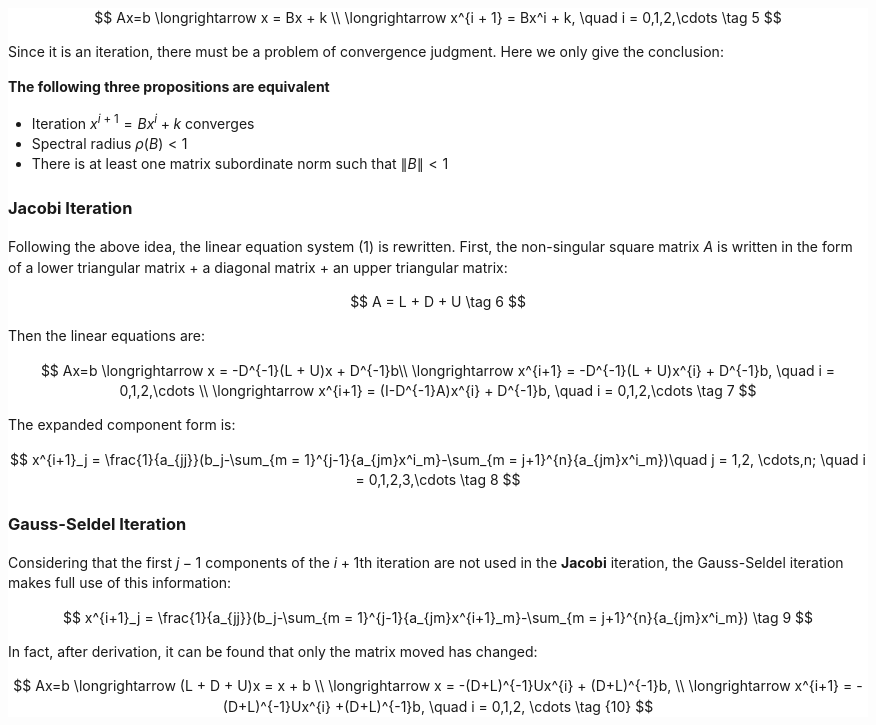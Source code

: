 $$
Ax=b \longrightarrow x = Bx + k  \\  \longrightarrow  x^{i + 1} = Bx^i + k, \quad i = 0,1,2,\cdots  \tag 5
$$

Since it is an iteration, there must be a problem of convergence judgment. Here we only give the conclusion:

**The following three propositions are equivalent**

- Iteration $x^{i + 1} = Bx^i + k$ converges
- Spectral radius $\rho(B)<1$
- There is at least one matrix subordinate norm such that $\lVert B\rVert<1$



### Jacobi Iteration

Following the above idea, the linear equation system $(1)$ is rewritten. First, the non-singular square matrix $A$ is written in the form of a lower triangular matrix + a diagonal matrix + an upper triangular matrix:

$$
A = L + D + U \tag 6
$$

Then the linear equations are:

$$
 Ax=b \longrightarrow x = -D^{-1}(L + U)x + D^{-1}b\\  \longrightarrow  x^{i+1} = -D^{-1}(L + U)x^{i} + D^{-1}b, \quad i = 0,1,2,\cdots \\ \longrightarrow  x^{i+1} = (I-D^{-1}A)x^{i} + D^{-1}b, \quad i = 0,1,2,\cdots  \tag 7 
$$

The expanded component form is:

$$
x^{i+1}_j = \frac{1}{a_{jj}}(b_j-\sum_{m = 1}^{j-1}{a_{jm}x^i_m}-\sum_{m = j+1}^{n}{a_{jm}x^i_m})\quad j = 1,2, \cdots,n; \quad i = 0,1,2,3,\cdots  \tag 8
$$

### Gauss-Seldel Iteration

Considering that the first $j-1$ components of the $i+1$th iteration are not used in the **Jacobi** iteration, the Gauss-Seldel iteration makes full use of this information:

$$
x^{i+1}_j = \frac{1}{a_{jj}}(b_j-\sum_{m = 1}^{j-1}{a_{jm}x^{i+1}_m}-\sum_{m = j+1}^{n}{a_{jm}x^i_m}) \tag 9
$$

In fact, after derivation, it can be found that only the matrix moved has changed:

$$
 Ax=b \longrightarrow (L + D + U)x = x + b \\   \longrightarrow  x = -(D+L)^{-1}Ux^{i} + (D+L)^{-1}b,  \\ \longrightarrow  x^{i+1} = -(D+L)^{-1}Ux^{i} +(D+L)^{-1}b, \quad i = 0,1,2, \cdots \tag {10} 
$$
